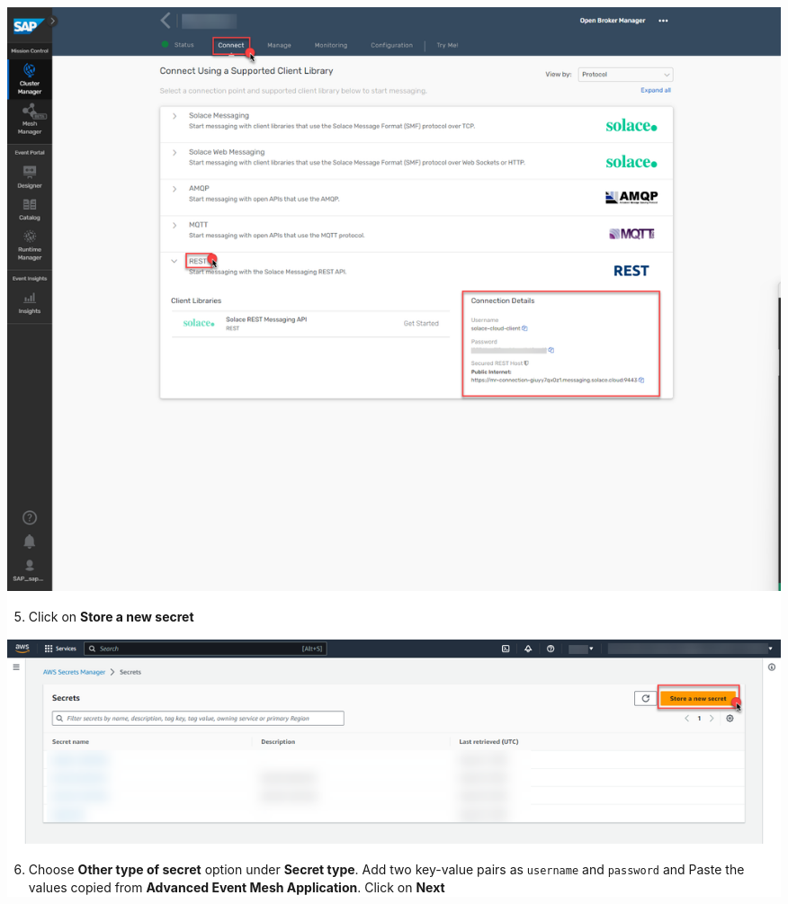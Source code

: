  ![plot](./images/aem-connect.png)

5. Click on **Store a new secret**

![plot](./images/create-secret-1.png)

6. Choose **Other type of secret** option under **Secret type**. Add two key-value pairs as `username` and `password` and Paste the values copied from **Advanced Event Mesh Application**. Click on **Next**
